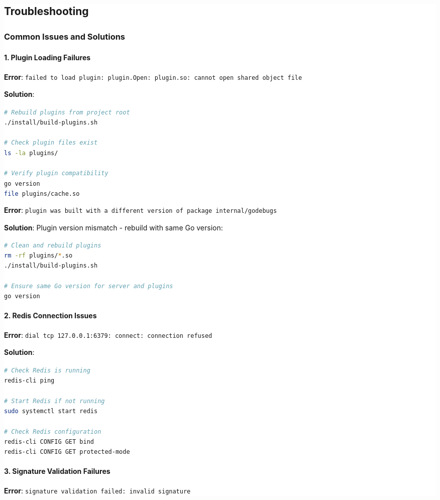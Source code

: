 
## Troubleshooting

### Common Issues and Solutions

#### 1. Plugin Loading Failures

**Error**: `failed to load plugin: plugin.Open: plugin.so: cannot open shared object file`

**Solution**:
```bash
# Rebuild plugins from project root
./install/build-plugins.sh

# Check plugin files exist
ls -la plugins/

# Verify plugin compatibility
go version
file plugins/cache.so
```

**Error**: `plugin was built with a different version of package internal/godebugs`

**Solution**: Plugin version mismatch - rebuild with same Go version:
```bash
# Clean and rebuild plugins
rm -rf plugins/*.so
./install/build-plugins.sh

# Ensure same Go version for server and plugins
go version
```

#### 2. Redis Connection Issues

**Error**: `dial tcp 127.0.0.1:6379: connect: connection refused`

**Solution**:
```bash
# Check Redis is running
redis-cli ping

# Start Redis if not running
sudo systemctl start redis

# Check Redis configuration
redis-cli CONFIG GET bind
redis-cli CONFIG GET protected-mode
```

#### 3. Signature Validation Failures

**Error**: `signature validation failed: invalid signature`
